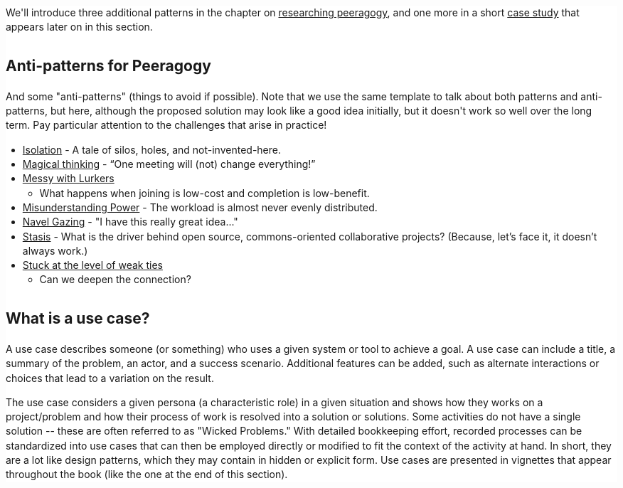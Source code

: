 We'll introduce three additional patterns in the chapter on [researching
peeragogy](http://peeragogy.org/to-peeragogy/researching-peeragogy/ "Researching peeragogy"),
and one more in a short [case
study](http://peeragogy.org/case-study-learning-to-use-technology-with-peers-the-case-of-swats/)
that appears later on in this section.
## Anti-patterns for Peeragogy

And some "anti-patterns" (things to avoid if possible). Note that we use
the same template to talk about both patterns and anti-patterns, but
here, although the proposed solution may look like a good idea
initially, but it doesn't work so well over the long term. Pay
particular attention to the challenges that arise in practice!
-   [Isolation](http://peeragogy.org/antipatterns/isolation/) - A tale
    of silos, holes, and not-invented-here.
-   [Magical
    thinking](http://peeragogy.org/antipatterns/magical-thinking/) -
    “One meeting will (not) change everything!”
-   [Messy with
    Lurkers](http://peeragogy.org/antipatterns/co-learning-messy-with-lurkers/)
    - What happens when joining is low-cost and completion is
    low-benefit.
-   [Misunderstanding
    Power](http://peeragogy.org/antipatterns/misunderstanding-power/) -
    The workload is almost never evenly distributed.
-   [Navel Gazing](http://peeragogy.org/antipatterns/navel-gazing/) - "I
    have this really great idea..."
-   [Stasis](http://peeragogy.org/antipatterns/stasis/) - What is the
    driver behind open source, commons-oriented collaborative projects?
    (Because, let’s face it, it doesn’t always work.)
-   [Stuck at the level of weak
    ties](http://peeragogy.org/antipatterns/stuck-at-the-level-of-weak-ties/)
    - Can we deepen the connection?

## What is a use case?

A use case describes someone (or something) who uses a given system or
tool to achieve a goal. A use case can include a title, a summary of the
problem, an actor, and a success scenario. Additional features can be
added, such as alternate interactions or choices that lead to a
variation on the result.

The use case considers a given persona (a characteristic role) in a
given situation and shows how they works on a project/problem and how
their process of work is resolved into a solution or solutions. Some
activities do not have a single solution -- these are often referred to
as "Wicked Problems." With detailed bookkeeping effort, recorded
processes can be standardized into use cases that can then be employed
directly or modified to fit the context of the activity at hand. In
short, they are a lot like design patterns, which they may contain in
hidden or explicit form. Use cases are presented in vignettes that
appear throughout the book (like the one at the end of this section).
